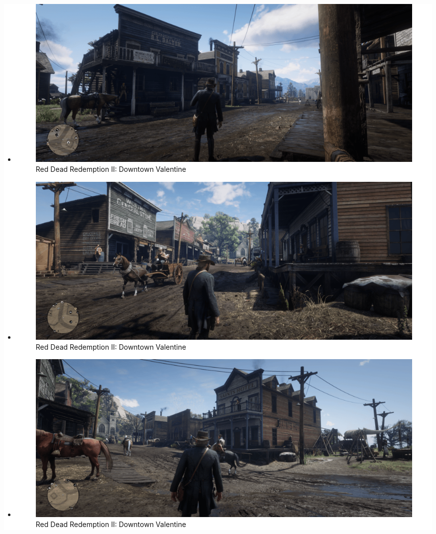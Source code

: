 -   <figure><img loading="lazy" decoding="async" alt="Red Dead Redemption II: Downtown Valentine" data-id="8265" src="Red-Dead-Redemption-2-29_03_2025-15_09_26-Large.png"><figcaption>Red Dead Redemption II: Downtown Valentine</figcaption></figure>
    
-   <figure><img loading="lazy" decoding="async" alt="Red Dead Redemption II: Downtown Valentine" data-id="8266" src="Red-Dead-Redemption-2-29_03_2025-15_10_51-Large.png"><figcaption>Red Dead Redemption II: Downtown Valentine</figcaption></figure>
    
-   <figure><img loading="lazy" decoding="async" alt="Red Dead Redemption II: Downtown Valentine" data-id="8267" src="Red-Dead-Redemption-2-29_03_2025-15_11_05-Large.png"><figcaption>Red Dead Redemption II: Downtown Valentine</figcaption></figure>
    